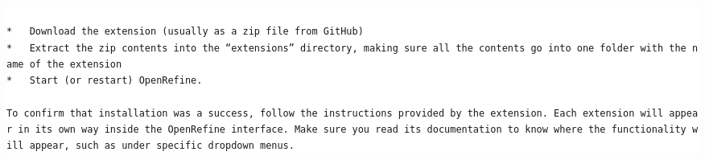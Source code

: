 ```

*   Download the extension (usually as a zip file from GitHub)
*   Extract the zip contents into the “extensions” directory, making sure all the contents go into one folder with the name of the extension
*   Start (or restart) OpenRefine.

To confirm that installation was a success, follow the instructions provided by the extension. Each extension will appear in its own way inside the OpenRefine interface. Make sure you read its documentation to know where the functionality will appear, such as under specific dropdown menus.
